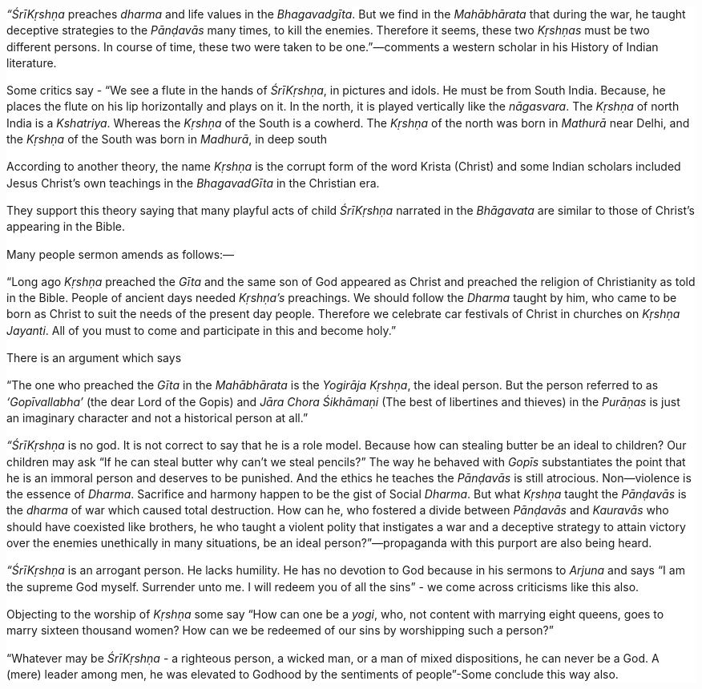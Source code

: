 *“ŚrīKṛshṇa* preaches *dharma* and life values in the *Bhagavadgīta*. But we find in the *Mahābhārata* that during the war, he taught deceptive strategies to the *Pānḍavās* many times, to kill the enemies. Therefore it seems, these two *Kṛshṇas* must be two different persons. In course of time, these two were taken to be one.”—comments a western scholar in his History of Indian literature.

Some critics say - “We see a flute in the hands of *ŚrīKṛshṇa*, in pictures and idols. He must be from South India. Because, he places the flute on his lip horizontally and plays on it. In the north, it is played vertically like the *nāgasvara*. The *Kṛshṇa* of north India is a *Kshatriya*. Whereas the *Kṛshṇa* of the South is a cowherd. The *Kṛshṇa* of the north was born in *Mathurā* near Delhi, and the *Kṛshṇa* of the South was born in *Madhurā*, in deep south

According to another theory, the name *Kṛshṇa* is the corrupt form of the word Krista \(Christ\) and some Indian scholars included Jesus Christ’s own teachings in the *BhagavadGīta* in the Christian era.

They support this theory saying that many playful acts of child *ŚrīKṛshṇa* narrated in the *Bhāgavata* are similar to those of Christ’s appearing in the Bible.

Many people sermon amends as follows:—

“Long ago *Kṛshṇa* preached the *Gīta* and the same son of God appeared as Christ and preached the religion of Christianity as told in the Bible. People of ancient days needed *Kṛshṇa’s* preachings. We should follow the *Dharma* taught by him, who came to be born as Christ to suit the needs of the present day people. Therefore we celebrate car festivals of Christ in churches on *Kṛshṇa Jayanti*. All of you must to come and participate in this and become holy.”

There is an argument which says

“The one who preached the *Gīta* in the *Mahābhārata* is the *Yogirāja Kṛshṇa*, the ideal person. But the person referred to as *‘Gopīvallabha’* \(the dear Lord of the Gopis\) and *Jāra Chora Śikhāmaṇi* \(The best of libertines and thieves\) in the *Purāṇas* is just an imaginary character and not a historical person at all.”

*“ŚrīKṛshṇa* is no god. It is not correct to say that he is a role model. Because how can stealing butter be an ideal to children? Our children may ask “If he can steal butter why can’t we steal pencils?” The way he behaved with *Gopīs* substantiates the point that he is an immoral person and deserves to be punished. And the ethics he teaches the *Pānḍavās* is still atrocious. Non—violence is the essence of *Dharma*. Sacrifice and harmony happen to be the gist of Social *Dharma*. But what *Kṛshṇa* taught the *Pānḍavās* is the *dharma* of war which caused total destruction. How can he, who fostered a divide between *Pānḍavās* and *Kauravās* who should have coexisted like brothers, he who taught a violent polity that instigates a war and a deceptive strategy to attain victory over the enemies unethically in many situations, be an ideal person?”—propaganda with this purport are also being heard.

*“ŚrīKṛshṇa* is an arrogant person. He lacks humility. He has no devotion to God because in his sermons to *Arjuna* and says “I am the supreme God myself. Surrender unto me. I will redeem you of all the sins” - we come across criticisms like this also.

Objecting to the worship of *Kṛshṇa* some say “How can one be a *yogi*, who, not content with marrying eight queens, goes to marry sixteen thousand women? How can we be redeemed of our sins by worshipping such a person?”

“Whatever may be *ŚrīKṛshṇa* - a righteous person, a wicked man, or a man of mixed dispositions, he can never be a God. A \(mere\) leader among men, he was elevated to Godhood by the sentiments of people”-Some conclude this way also.
